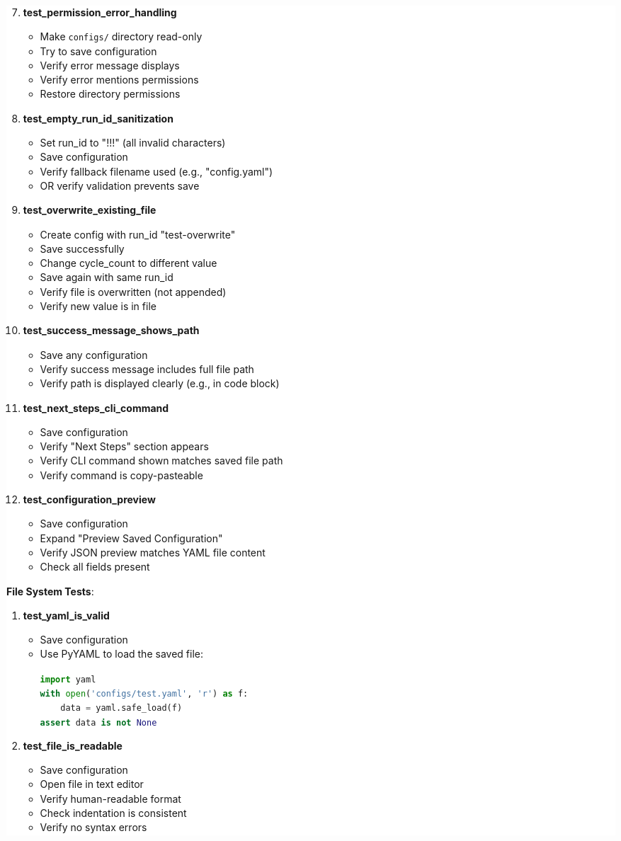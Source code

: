 7. **test_permission_error_handling**
   - Make `configs/` directory read-only
   - Try to save configuration
   - Verify error message displays
   - Verify error mentions permissions
   - Restore directory permissions

8. **test_empty_run_id_sanitization**
   - Set run_id to "!!!" (all invalid characters)
   - Save configuration
   - Verify fallback filename used (e.g., "config.yaml")
   - OR verify validation prevents save

9. **test_overwrite_existing_file**
   - Create config with run_id "test-overwrite"
   - Save successfully
   - Change cycle_count to different value
   - Save again with same run_id
   - Verify file is overwritten (not appended)
   - Verify new value is in file

10. **test_success_message_shows_path**
    - Save any configuration
    - Verify success message includes full file path
    - Verify path is displayed clearly (e.g., in code block)

11. **test_next_steps_cli_command**
    - Save configuration
    - Verify "Next Steps" section appears
    - Verify CLI command shown matches saved file path
    - Verify command is copy-pasteable

12. **test_configuration_preview**
    - Save configuration
    - Expand "Preview Saved Configuration"
    - Verify JSON preview matches YAML file content
    - Check all fields present

**File System Tests**:

1. **test_yaml_is_valid**
   - Save configuration
   - Use PyYAML to load the saved file:
     ```python
     import yaml
     with open('configs/test.yaml', 'r') as f:
         data = yaml.safe_load(f)
     assert data is not None
     ```

2. **test_file_is_readable**
   - Save configuration
   - Open file in text editor
   - Verify human-readable format
   - Check indentation is consistent
   - Verify no syntax errors
